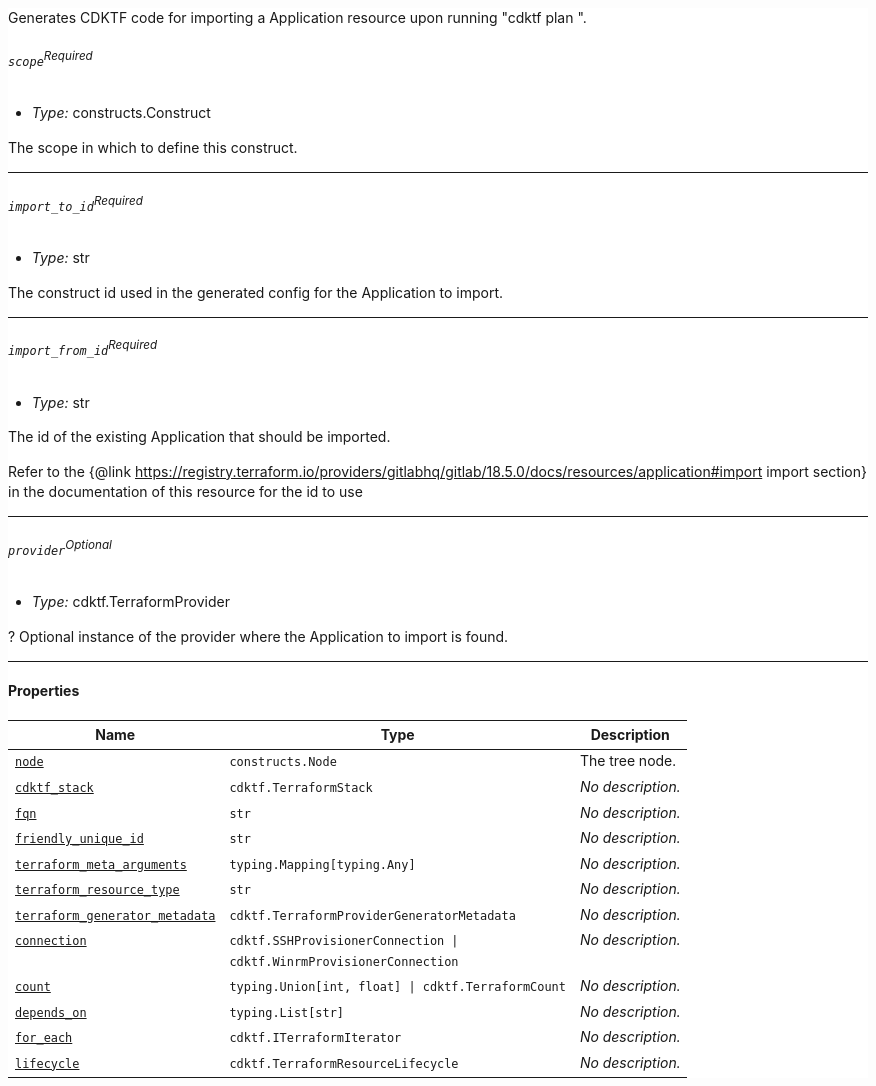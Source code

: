 Generates CDKTF code for importing a Application resource upon running "cdktf plan <stack-name>".

###### `scope`<sup>Required</sup> <a name="scope" id="@cdktf/provider-gitlab.application.Application.generateConfigForImport.parameter.scope"></a>

- *Type:* constructs.Construct

The scope in which to define this construct.

---

###### `import_to_id`<sup>Required</sup> <a name="import_to_id" id="@cdktf/provider-gitlab.application.Application.generateConfigForImport.parameter.importToId"></a>

- *Type:* str

The construct id used in the generated config for the Application to import.

---

###### `import_from_id`<sup>Required</sup> <a name="import_from_id" id="@cdktf/provider-gitlab.application.Application.generateConfigForImport.parameter.importFromId"></a>

- *Type:* str

The id of the existing Application that should be imported.

Refer to the {@link https://registry.terraform.io/providers/gitlabhq/gitlab/18.5.0/docs/resources/application#import import section} in the documentation of this resource for the id to use

---

###### `provider`<sup>Optional</sup> <a name="provider" id="@cdktf/provider-gitlab.application.Application.generateConfigForImport.parameter.provider"></a>

- *Type:* cdktf.TerraformProvider

? Optional instance of the provider where the Application to import is found.

---

#### Properties <a name="Properties" id="Properties"></a>

| **Name** | **Type** | **Description** |
| --- | --- | --- |
| <code><a href="#@cdktf/provider-gitlab.application.Application.property.node">node</a></code> | <code>constructs.Node</code> | The tree node. |
| <code><a href="#@cdktf/provider-gitlab.application.Application.property.cdktfStack">cdktf_stack</a></code> | <code>cdktf.TerraformStack</code> | *No description.* |
| <code><a href="#@cdktf/provider-gitlab.application.Application.property.fqn">fqn</a></code> | <code>str</code> | *No description.* |
| <code><a href="#@cdktf/provider-gitlab.application.Application.property.friendlyUniqueId">friendly_unique_id</a></code> | <code>str</code> | *No description.* |
| <code><a href="#@cdktf/provider-gitlab.application.Application.property.terraformMetaArguments">terraform_meta_arguments</a></code> | <code>typing.Mapping[typing.Any]</code> | *No description.* |
| <code><a href="#@cdktf/provider-gitlab.application.Application.property.terraformResourceType">terraform_resource_type</a></code> | <code>str</code> | *No description.* |
| <code><a href="#@cdktf/provider-gitlab.application.Application.property.terraformGeneratorMetadata">terraform_generator_metadata</a></code> | <code>cdktf.TerraformProviderGeneratorMetadata</code> | *No description.* |
| <code><a href="#@cdktf/provider-gitlab.application.Application.property.connection">connection</a></code> | <code>cdktf.SSHProvisionerConnection \| cdktf.WinrmProvisionerConnection</code> | *No description.* |
| <code><a href="#@cdktf/provider-gitlab.application.Application.property.count">count</a></code> | <code>typing.Union[int, float] \| cdktf.TerraformCount</code> | *No description.* |
| <code><a href="#@cdktf/provider-gitlab.application.Application.property.dependsOn">depends_on</a></code> | <code>typing.List[str]</code> | *No description.* |
| <code><a href="#@cdktf/provider-gitlab.application.Application.property.forEach">for_each</a></code> | <code>cdktf.ITerraformIterator</code> | *No description.* |
| <code><a href="#@cdktf/provider-gitlab.application.Application.property.lifecycle">lifecycle</a></code> | <code>cdktf.TerraformResourceLifecycle</code> | *No description.* |